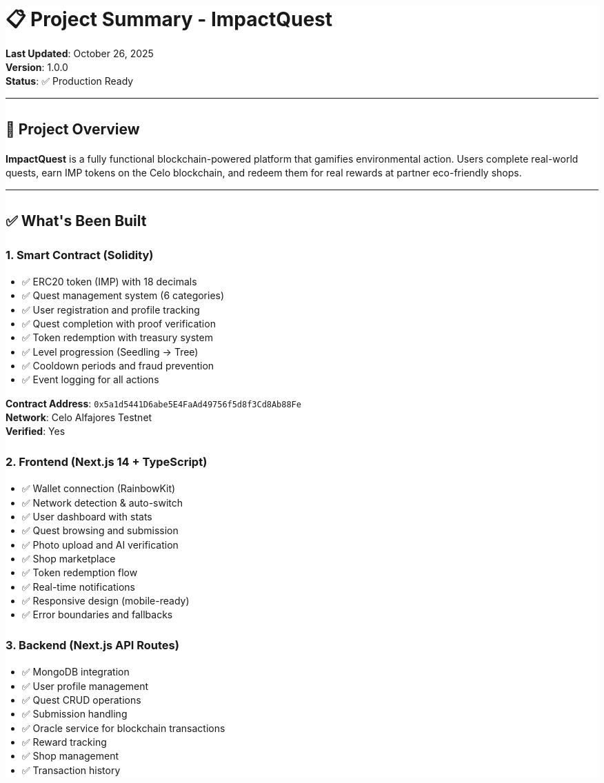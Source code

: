 # 📋 Project Summary - ImpactQuest

**Last Updated**: October 26, 2025  
**Version**: 1.0.0  
**Status**: ✅ Production Ready

---

## 🎯 Project Overview

**ImpactQuest** is a fully functional blockchain-powered platform that gamifies environmental action. Users complete real-world quests, earn IMP tokens on the Celo blockchain, and redeem them for real rewards at partner eco-friendly shops.

---

## ✅ What's Been Built

### 1. **Smart Contract (Solidity)**
- ✅ ERC20 token (IMP) with 18 decimals
- ✅ Quest management system (6 categories)
- ✅ User registration and profile tracking
- ✅ Quest completion with proof verification
- ✅ Token redemption with treasury system
- ✅ Level progression (Seedling → Tree)
- ✅ Cooldown periods and fraud prevention
- ✅ Event logging for all actions

**Contract Address**: `0x5a1d5441D6abe5E4FaAd49756f5d8f3Cd8Ab88Fe`  
**Network**: Celo Alfajores Testnet  
**Verified**: Yes

### 2. **Frontend (Next.js 14 + TypeScript)**
- ✅ Wallet connection (RainbowKit)
- ✅ Network detection & auto-switch
- ✅ User dashboard with stats
- ✅ Quest browsing and submission
- ✅ Photo upload and AI verification
- ✅ Shop marketplace
- ✅ Token redemption flow
- ✅ Real-time notifications
- ✅ Responsive design (mobile-ready)
- ✅ Error boundaries and fallbacks

### 3. **Backend (Next.js API Routes)**
- ✅ MongoDB integration
- ✅ User profile management
- ✅ Quest CRUD operations
- ✅ Submission handling
- ✅ Oracle service for blockchain transactions
- ✅ Reward tracking
- ✅ Shop management
- ✅ Transaction history

